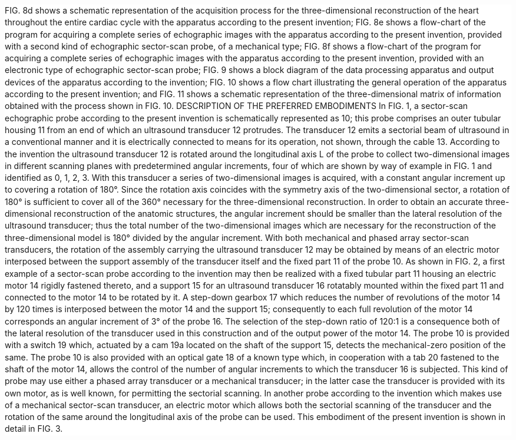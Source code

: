 FIG. 8d shows a schematic representation of the acquisition process for the three-dimensional reconstruction of the heart throughout the entire cardiac cycle with the apparatus according to the present invention;
FIG. 8e shows a flow-chart of the program for acquiring a complete series of echographic images with the apparatus according to the present invention, provided with a second kind of echographic sector-scan probe, of a mechanical type;
FIG. 8f shows a flow-chart of the program for acquiring a complete series of echographic images with the apparatus according to the present invention, provided with an electronic type of echographic sector-scan probe;
FIG. 9 shows a block diagram of the data processing apparatus and output devices of the apparatus according to the invention;
FIG. 10 shows a flow chart illustrating the general operation of the apparatus according to the present invention; and
FIG. 11 shows a schematic representation of the three-dimensional matrix of information obtained with the process shown in FIG. 10.
DESCRIPTION OF THE PREFERRED EMBODIMENTS
In FIG. 1, a sector-scan echographic probe according to the present invention is schematically represented as 10; this probe comprises an outer tubular housing 11 from an end of which an ultrasound transducer 12 protrudes. The transducer 12 emits a sectorial beam of ultrasound in a conventional manner and it is electrically connected to means for its operation, not shown, through the cable 13. According to the invention the ultrasound transducer 12 is rotated around the longitudinal axis L of the probe to collect two-dimensional images in different scanning planes with predetermined angular increments, four of which are shown by way of example in FIG. 1 and identified as 0, 1, 2, 3. With this transducer a series of two-dimensional images is acquired, with a constant angular increment up to covering a rotation of 180°. Since the rotation axis coincides with the symmetry axis of the two-dimensional sector, a rotation of 180° is sufficient to cover all of the 360° necessary for the three-dimensional reconstruction. In order to obtain an accurate three-dimensional reconstruction of the anatomic structures, the angular increment should be smaller than the lateral resolution of the ultrasound transducer; thus the total number of the two-dimensional images which are necessary for the reconstruction of the three-dimensional model is 180° divided by the angular increment.
With both mechanical and phased array sector-scan transducers, the rotation of the assembly carrying the ultrasound transducer 12 may be obtained by means of an electric motor interposed between the support assembly of the transducer itself and the fixed part 11 of the probe 10. As shown in FIG. 2, a first example of a sector-scan probe according to the invention may then be realized with a fixed tubular part 11 housing an electric motor 14 rigidly fastened thereto, and a support 15 for an ultrasound transducer 16 rotatably mounted within the fixed part 11 and connected to the motor 14 to be rotated by it.
A step-down gearbox 17 which reduces the number of revolutions of the motor 14 by 120 times is interposed between the motor 14 and the support 15; consequently to each full revolution of the motor 14 corresponds an angular increment of 3° of the probe 16. The selection of the step-down ratio of 120:1 is a consequence both of the lateral resolution of the transducer used in this construction and of the output power of the motor 14. The probe 10 is provided with a switch 19 which, actuated by a cam 19a located on the shaft of the support 15, detects the mechanical-zero position of the same. The probe 10 is also provided with an optical gate 18 of a known type which, in cooperation with a tab 20 fastened to the shaft of the motor 14, allows the control of the number of angular increments to which the transducer 16 is subjected.
This kind of probe may use either a phased array transducer or a mechanical transducer; in the latter case the transducer is provided with its own motor, as is well known, for permitting the sectorial scanning.
In another probe according to the invention which makes use of a mechanical sector-scan transducer, an electric motor which allows both the sectorial scanning of the transducer and the rotation of the same around the longitudinal axis of the probe can be used. This embodiment of the present invention is shown in detail in FIG. 3.